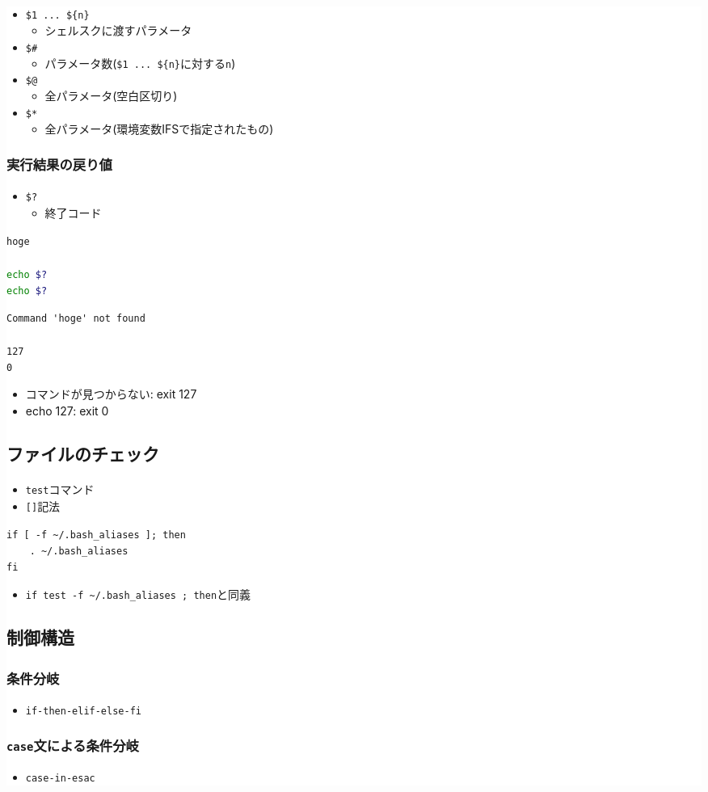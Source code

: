 - `$1 ... ${n}`
    - シェルスクに渡すパラメータ
- `$#`
    - パラメータ数(`$1 ... ${n}`に対する`n`)
- `$@`
    - 全パラメータ(空白区切り)
- `$*`
    - 全パラメータ(環境変数IFSで指定されたもの)

### 実行結果の戻り値

- `$?`
    - 終了コード

```sh
hoge

echo $?
echo $?
```

```
Command 'hoge' not found

127
0
```

- コマンドが見つからない: exit 127
- echo 127: exit 0


## ファイルのチェック

- `test`コマンド
- `[]`記法

```
if [ -f ~/.bash_aliases ]; then
    . ~/.bash_aliases
fi
```

- `if test -f ~/.bash_aliases ; then`と同義

## 制御構造

### 条件分岐

- `if-then-elif-else-fi`

### `case`文による条件分岐

- `case-in-esac`
